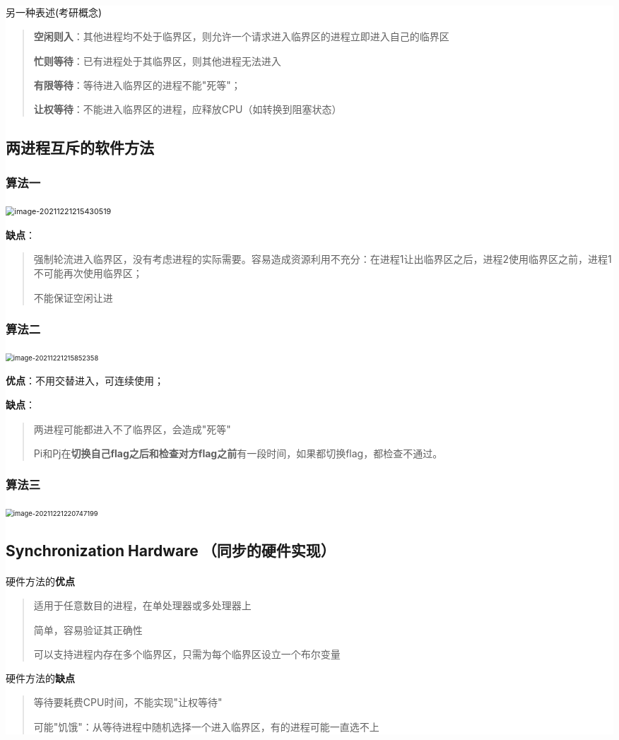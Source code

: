 另一种表述(考研概念)

> **空闲则入**：其他进程均不处于临界区，则允许一个请求进入临界区的进程立即进入自己的临界区
>
> **忙则等待**：已有进程处于其临界区，则其他进程无法进入
>
> **有限等待**：等待进入临界区的进程不能"死等"；
>
> **让权等待**：不能进入临界区的进程，应释放CPU（如转换到阻塞状态）

## 两进程互斥的软件方法

### 算法一

<img src="https://note-image-1307786938.cos.ap-beijing.myqcloud.com/typora/qshell/image-20211221215430519.png" alt="image-20211221215430519" style="zoom:77%;" />

**缺点**：

> 强制轮流进入临界区，没有考虑进程的实际需要。容易造成资源利用不充分：在进程1让出临界区之后，进程2使用临界区之前，进程1不可能再次使用临界区；
>
> 不能保证空闲让进

### 算法二

<img src="https://note-image-1307786938.cos.ap-beijing.myqcloud.com/typora/qshell/image-20211221215852358.png" alt="image-20211221215852358" style="zoom:67%;" />

**优点**：不用交替进入，可连续使用；

**缺点**：

> 两进程可能都进入不了临界区，会造成"死等"
>
> Pi和Pj在**切换自己flag之后和检查对方flag之前**有一段时间，如果都切换flag，都检查不通过。

### 算法三

<img src="https://note-image-1307786938.cos.ap-beijing.myqcloud.com/typora/qshell/image-20211221220747199.png" alt="image-20211221220747199" style="zoom:67%;" />

## Synchronization Hardware （同步的硬件实现）

硬件方法的**优点**

> 适用于任意数目的进程，在单处理器或多处理器上
>
> 简单，容易验证其正确性
>
> 可以支持进程内存在多个临界区，只需为每个临界区设立一个布尔变量

硬件方法的**缺点**

> 等待要耗费CPU时间，不能实现"让权等待"
>
> 可能"饥饿"：从等待进程中随机选择一个进入临界区，有的进程可能一直选不上

